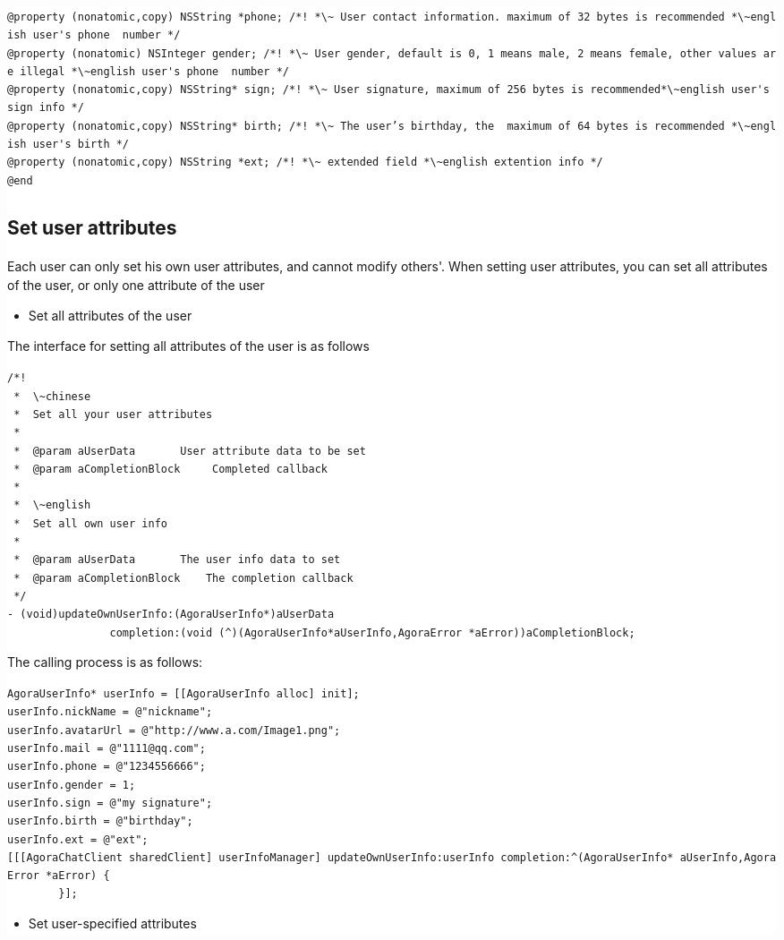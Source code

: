     @property (nonatomic,copy) NSString *phone; /*! *\~ User contact information. maximum of 32 bytes is recommended *\~english user's phone  number */
    @property (nonatomic) NSInteger gender; /*! *\~ User gender, default is 0, 1 means male, 2 means female, other values are illegal *\~english user's phone  number */
    @property (nonatomic,copy) NSString* sign; /*! *\~ User signature, maximum of 256 bytes is recommended*\~english user's sign info */
    @property (nonatomic,copy) NSString* birth; /*! *\~ The user’s birthday, the  maximum of 64 bytes is recommended *\~english user's birth */
    @property (nonatomic,copy) NSString *ext; /*! *\~ extended field *\~english extention info */
    @end

## Set user attributes

Each user can only set his own user attributes, and cannot modify others'.
When setting user attributes, you can set all attributes of the user, or only one attribute of the user

-   Set all attributes of the user

The interface for setting all attributes of the user is as follows

    /*!
     *  \~chinese
     *  Set all your user attributes
     *
     *  @param aUserData       User attribute data to be set
     *  @param aCompletionBlock     Completed callback
     *
     *  \~english
     *  Set all own user info
     *
     *  @param aUserData       The user info data to set
     *  @param aCompletionBlock    The completion callback
     */
    - (void)updateOwnUserInfo:(AgoraUserInfo*)aUserData
                    completion:(void (^)(AgoraUserInfo*aUserInfo,AgoraError *aError))aCompletionBlock;

The calling process is as follows:

    AgoraUserInfo* userInfo = [[AgoraUserInfo alloc] init];
    userInfo.nickName = @"nickname";
    userInfo.avatarUrl = @"http://www.a.com/Image1.png";
    userInfo.mail = @"1111@qq.com";
    userInfo.phone = @"1234556666";
    userInfo.gender = 1;
    userInfo.sign = @"my signature";
    userInfo.birth = @"birthday";
    userInfo.ext = @"ext";
    [[[AgoraChatClient sharedClient] userInfoManager] updateOwnUserInfo:userInfo completion:^(AgoraUserInfo* aUserInfo,AgoraError *aError) {
            }];

-   Set user-specified attributes
